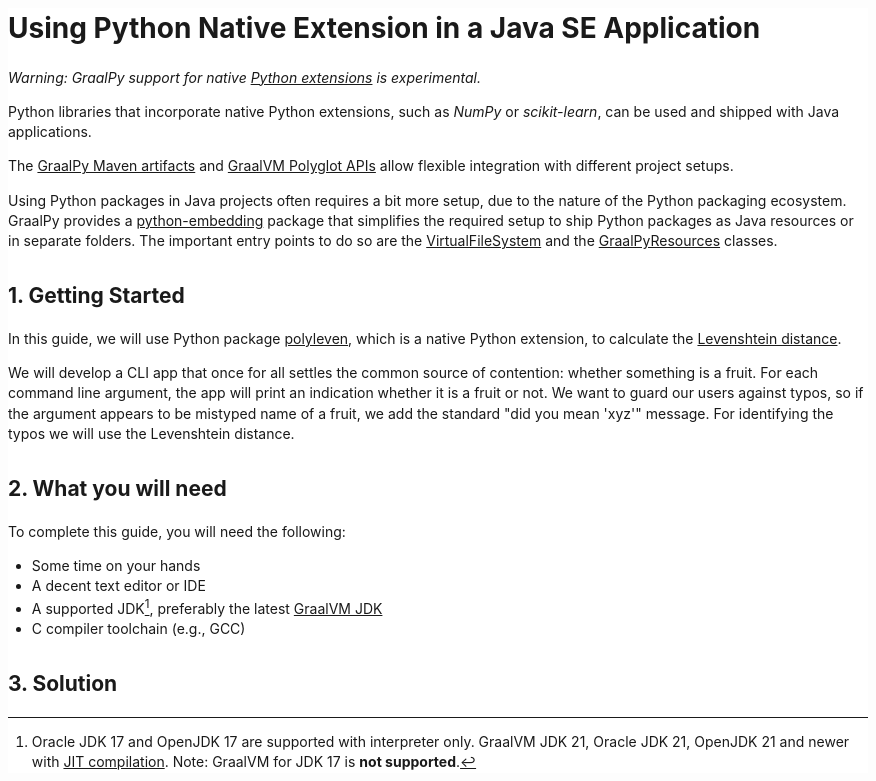 # Using Python Native Extension in a Java SE Application

*Warning:
GraalPy support for native [Python extensions](https://packaging.python.org/en/latest/guides/packaging-binary-extensions) is experimental.*

Python libraries that incorporate native Python extensions, such as *NumPy* or *scikit-learn*,
can be used and shipped with Java applications.

The [GraalPy Maven artifacts](https://central.sonatype.com/artifact/org.graalvm.polyglot/python) and [GraalVM Polyglot APIs](https://www.graalvm.org/latest/reference-manual/embed-languages/) allow flexible integration with different project setups.

Using Python packages in Java projects often requires a bit more setup, due to the nature of the Python packaging ecosystem.
GraalPy provides a [python-embedding](https://central.sonatype.com/artifact/org.graalvm.python/python-embedding) package that simplifies the required setup to ship Python packages as Java resources or in separate folders.
The important entry points to do so are the [VirtualFileSystem](https://github.com/oracle/graalpython/blob/master/docs/user/Embedding-Build-Tools.md#virtual-filesystem) and the [GraalPyResources](https://github.com/oracle/graalpython/blob/master/docs/user/Embedding-Build-Tools.md#deployment) classes.

## 1. Getting Started

In this guide, we will use Python package [polyleven](https://pypi.org/project/polyleven),
which is a native Python extension, to calculate the [Levenshtein distance](https://en.wikipedia.org/wiki/Levenshtein_distance).

We will develop a CLI app that once for all settles the common source of contention: whether something is a fruit.
For each command line argument, the app will print an indication whether it is a fruit or not.
We want to guard our users against typos, so if the argument appears to be mistyped name of a fruit,
we add the standard "did you mean 'xyz'" message. For identifying the typos we will use the
Levenshtein distance.

## 2. What you will need

To complete this guide, you will need the following:

* Some time on your hands
* A decent text editor or IDE
* A supported JDK[^1], preferably the latest [GraalVM JDK](https://graalvm.org/downloads/)
* C compiler toolchain (e.g., GCC)

[^1]: Oracle JDK 17 and OpenJDK 17 are supported with interpreter only.
GraalVM JDK 21, Oracle JDK 21, OpenJDK 21 and newer with [JIT compilation](https://www.graalvm.org/latest/reference-manual/embed-languages/#runtime-optimization-support).
Note: GraalVM for JDK 17 is **not supported**.

## 3. Solution
